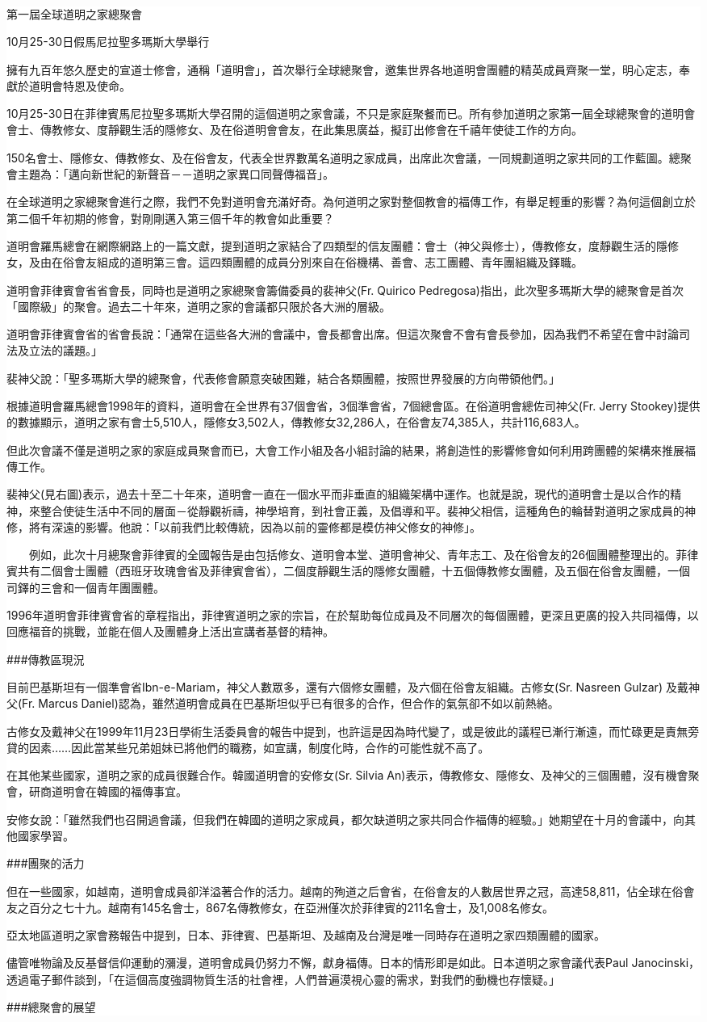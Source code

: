  

第一屆全球道明之家總聚會

10月25-30日假馬尼拉聖多瑪斯大學舉行

擁有九百年悠久歷史的宣道士修會，通稱「道明會」，首次舉行全球總聚會，邀集世界各地道明會團體的精英成員齊聚一堂，明心定志，奉獻於道明會特恩及使命。

10月25-30日在菲律賓馬尼拉聖多瑪斯大學召開的這個道明之家會議，不只是家庭聚餐而已。所有參加道明之家第一屆全球總聚會的道明會會士、傳教修女、度靜觀生活的隱修女、及在俗道明會會友，在此集思廣益，擬訂出修會在千禧年使徒工作的方向。

150名會士、隱修女、傳教修女、及在俗會友，代表全世界數萬名道明之家成員，出席此次會議，一同規劃道明之家共同的工作藍圖。總聚會主題為：「邁向新世紀的新聲音－－道明之家異口同聲傳福音」。

在全球道明之家總聚會進行之際，我們不免對道明會充滿好奇。為何道明之家對整個教會的福傳工作，有舉足輕重的影響？為何這個創立於第二個千年初期的修會，對剛剛邁入第三個千年的教會如此重要？

道明會羅馬總會在網際網路上的一篇文獻，提到道明之家結合了四類型的信友團體：會士（神父與修士），傳教修女，度靜觀生活的隱修女，及由在俗會友組成的道明第三會。這四類團體的成員分別來自在俗機構、善會、志工團體、青年團組織及鐸職。

道明會菲律賓會省省會長，同時也是道明之家總聚會籌備委員的裴神父(Fr. Quirico Pedregosa)指出，此次聖多瑪斯大學的總聚會是首次「國際級」的聚會。過去二十年來，道明之家的會議都只限於各大洲的層級。

道明會菲律賓會省的省會長說：「通常在這些各大洲的會議中，會長都會出席。但這次聚會不會有會長參加，因為我們不希望在會中討論司法及立法的議題。」

裴神父說：「聖多瑪斯大學的總聚會，代表修會願意突破困難，結合各類團體，按照世界發展的方向帶領他們。」

根據道明會羅馬總會1998年的資料，道明會在全世界有37個會省，3個準會省，7個總會區。在俗道明會總佐司神父(Fr. Jerry Stookey)提供的數據顯示，道明之家有會士5,510人，隱修女3,502人，傳教修女32,286人，在俗會友74,385人，共計116,683人。

但此次會議不僅是道明之家的家庭成員聚會而已，大會工作小組及各小組討論的結果，將創造性的影響修會如何利用跨團體的架構來推展福傳工作。

裴神父(見右圖)表示，過去十至二十年來，道明會一直在一個水平而非垂直的組織架構中運作。也就是說，現代的道明會士是以合作的精神，來整合使徒生活中不同的層面－從靜觀祈禱，神學培育，到社會正義，及倡導和平。裴神父相信，這種角色的輪替對道明之家成員的神修，將有深遠的影響。他說：「以前我們比較傳統，因為以前的靈修都是模仿神父修女的神修」。

　　例如，此次十月總聚會菲律賓的全國報告是由包括修女、道明會本堂、道明會神父、青年志工、及在俗會友的26個團體整理出的。菲律賓共有二個會士團體（西班牙玫瑰會省及菲律賓會省），二個度靜觀生活的隱修女團體，十五個傳教修女團體，及五個在俗會友團體，一個司鐸的三會和一個青年團團體。

1996年道明會菲律賓會省的章程指出，菲律賓道明之家的宗旨，在於幫助每位成員及不同層次的每個團體，更深且更廣的投入共同福傳，以回應福音的挑戰，並能在個人及團體身上活出宣講者基督的精神。
 

###傳教區現況

目前巴基斯坦有一個準會省Ibn-e-Mariam，神父人數眾多，還有六個修女團體，及六個在俗會友組織。古修女(Sr. Nasreen Gulzar) 及戴神父(Fr. Marcus Daniel)認為，雖然道明會成員在巴基斯坦似乎已有很多的合作，但合作的氣氛卻不如以前熱絡。

古修女及戴神父在1999年11月23日學術生活委員會的報告中提到，也許這是因為時代變了，或是彼此的議程已漸行漸遠，而忙碌更是責無旁貸的因素……因此當某些兄弟姐妹已將他們的職務，如宣講，制度化時，合作的可能性就不高了。

在其他某些國家，道明之家的成員很難合作。韓國道明會的安修女(Sr. Silvia An)表示，傳教修女、隱修女、及神父的三個團體，沒有機會聚會，研商道明會在韓國的福傳事宜。

安修女說：「雖然我們也召開過會議，但我們在韓國的道明之家成員，都欠缺道明之家共同合作福傳的經驗。」她期望在十月的會議中，向其他國家學習。
 

###團聚的活力

但在一些國家，如越南，道明會成員卻洋溢著合作的活力。越南的殉道之后會省，在俗會友的人數居世界之冠，高達58,811，佔全球在俗會友之百分之七十九。越南有145名會士，867名傳教修女，在亞洲僅次於菲律賓的211名會士，及1,008名修女。

亞太地區道明之家會務報告中提到，日本、菲律賓、巴基斯坦、及越南及台灣是唯一同時存在道明之家四類團體的國家。

儘管唯物論及反基督信仰運動的瀰漫，道明會成員仍努力不懈，獻身福傳。日本的情形即是如此。日本道明之家會議代表Paul Janocinski，透過電子郵件談到，「在這個高度強調物質生活的社會裡，人們普遍漠視心靈的需求，對我們的動機也存懷疑。」

###總聚會的展望
